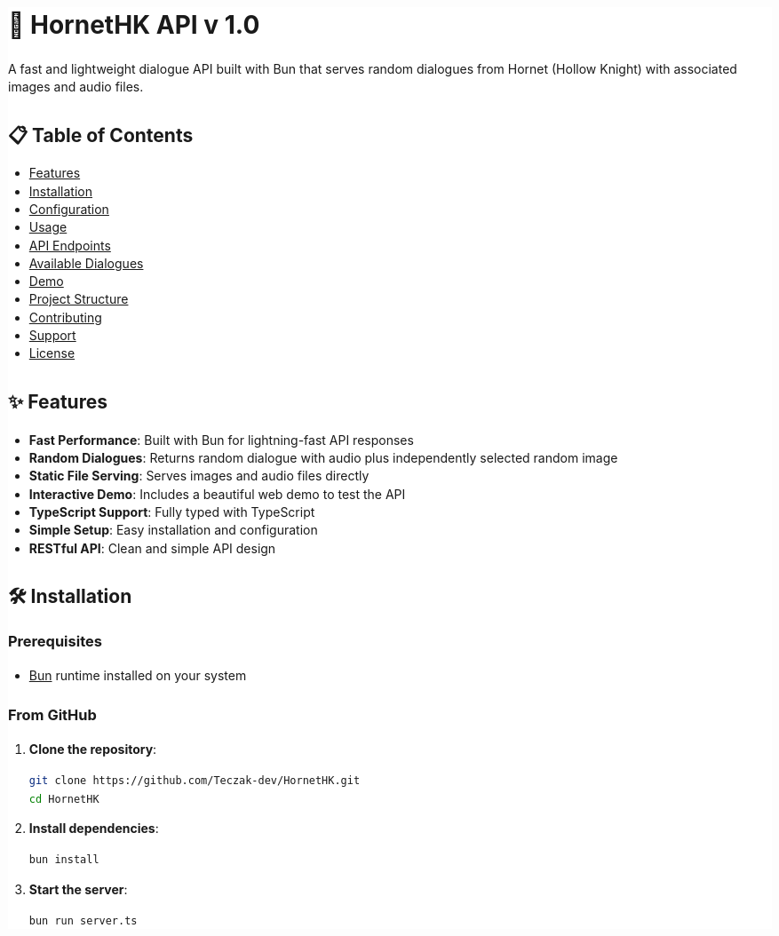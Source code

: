 # 🚀 HornetHK API v 1.0

A fast and lightweight dialogue API built with Bun that serves random dialogues from Hornet (Hollow Knight) with associated images and audio files. 

## 📋 Table of Contents

- [Features](#-features)
- [Installation](#-installation)
- [Configuration](#-configuration)
- [Usage](#-usage)
- [API Endpoints](#-api-endpoints)
- [Available Dialogues](#-available-dialogues)
- [Demo](#-demo)
- [Project Structure](#-project-structure)
- [Contributing](#-contributing)
- [Support](#-support)
- [License](#-license)

## ✨ Features

- **Fast Performance**: Built with Bun for lightning-fast API responses
- **Random Dialogues**: Returns random dialogue with audio plus independently selected random image
- **Static File Serving**: Serves images and audio files directly
- **Interactive Demo**: Includes a beautiful web demo to test the API
- **TypeScript Support**: Fully typed with TypeScript
- **Simple Setup**: Easy installation and configuration
- **RESTful API**: Clean and simple API design

## 🛠️ Installation

### Prerequisites

- [Bun](https://bun.sh/) runtime installed on your system

### From GitHub

1. **Clone the repository**:
   ```bash
   git clone https://github.com/Teczak-dev/HornetHK.git
   cd HornetHK
   ```

2. **Install dependencies**:
   ```bash
   bun install
   ```

3. **Start the server**:
   ```bash
   bun run server.ts
   ```
